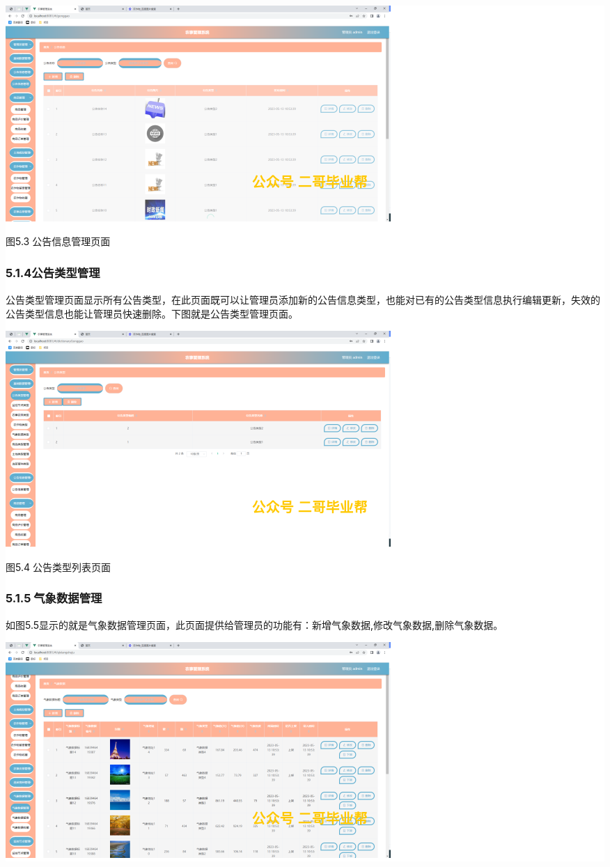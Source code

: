 ![](/md/blog.032.png)

图5.3 公告信息管理页面
### 5.1.4公告类型管理
公告类型管理页面显示所有公告类型，在此页面既可以让管理员添加新的公告信息类型，也能对已有的公告类型信息执行编辑更新，失效的公告类型信息也能让管理员快速删除。下图就是公告类型管理页面。

![](/md/blog.033.png)

图5.4 公告类型列表页面


### 5.1.5 气象数据管理
如图5.5显示的就是气象数据管理页面，此页面提供给管理员的功能有：新增气象数据,修改气象数据,删除气象数据。

![](/md/blog.034.png)
